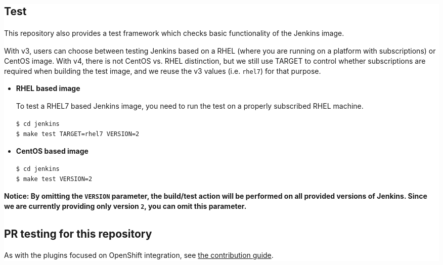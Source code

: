 
Test
---------------------------------

This repository also provides a test framework which checks basic functionality
of the Jenkins image.

With v3, users can choose between testing Jenkins based on a RHEL (where you are running on a platform with subscriptions) or CentOS image.
With v4, there is not CentOS vs. RHEL distinction, but we still use TARGET to control whether subscriptions are required when building the test image,
and we reuse the v3 values (i.e. `rhel7`) for that purpose.

*  **RHEL based image**

    To test a RHEL7 based Jenkins image, you need to run the test on a properly
    subscribed RHEL machine.

    ```
    $ cd jenkins
    $ make test TARGET=rhel7 VERSION=2
    ```

*  **CentOS based image**

    ```
    $ cd jenkins
    $ make test VERSION=2
    ```

**Notice: By omitting the `VERSION` parameter, the build/test action will be performed
on all provided versions of Jenkins. Since we are currently providing only version `2`,
you can omit this parameter.**

## PR testing for this repository

As with the plugins focused on OpenShift integration, see [the contribution guide](CONTRIBUTING_TO_OPENSHIFT_JENKINS_IMAGE_AND_PLUGINS.md).
